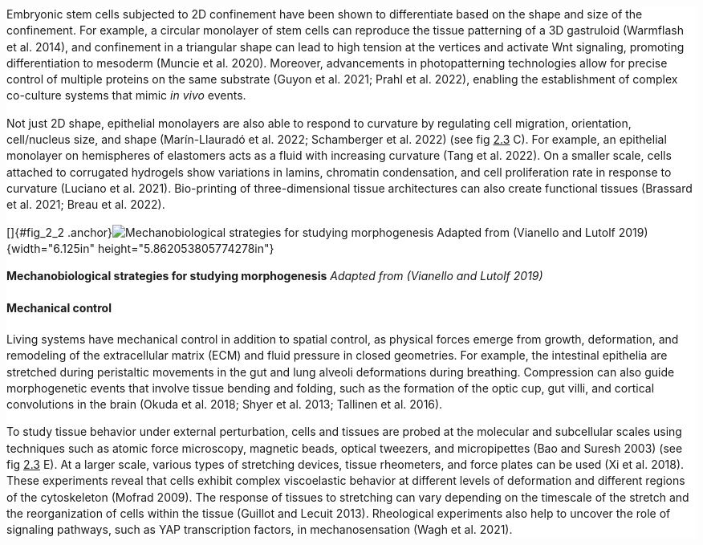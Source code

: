 Embryonic stem cells subjected to 2D confinement have been shown to
differentiate based on the shape and size of the confinement. For
example, a circular monolayer of stem cells can reproduce the tissue
patterning of a 3D gastruloid (Warmflash et al. 2014), and confinement
in a triangular shape can lead to high tension at the vertices and
activate Wnt signaling, promoting differentiation to mesoderm (Muncie et
al. 2020). Moreover, advancements in photopatterning technologies allow
for precise control of multiple proteins on the same substrate (Guyon et
al. 2021; Prahl et al. 2022), enabling the establishment of complex
co-culture systems that mimic *in vivo* events.

Not just 2D shape, epithelial monolayers are also able to respond to
curvature by regulating cell migration, orientation, cell/nucleus size,
and shape (Marín-Llauradó et al. 2022; Schamberger et al. 2022) (see fig
[2.3](#fig_2_2) C). For example, an epithelial monolayer on hemispheres
of elastomers acts as a fluid with increasing curvature (Tang et al.
2022). On a smaller scale, cells attached to corrugated hydrogels show
variations in lamins, chromatin condensation, and cell proliferation
rate in response to curvature (Luciano et al. 2021). Bio-printing of
three-dimensional tissue architectures can also create functional
tissues (Brassard et al. 2021; Breau et al. 2022).

[]{#fig_2_2 .anchor}![Mechanobiological strategies for studying
morphogenesis Adapted from (Vianello and Lutolf
2019)](media/image8.png){width="6.125in" height="5.862053805774278in"}

**Mechanobiological strategies for studying morphogenesis** *Adapted
from (Vianello and Lutolf 2019)*

#### Mechanical control

Living systems have mechanical control in addition to spatial control,
as physical forces emerge from growth, deformation, and remodeling of
the extracellular matrix (ECM) and fluid pressure in closed geometries.
For example, the intestinal epithelia are stretched during peristaltic
movements in the gut and lung alveoli deformations during breathing.
Compression can also guide morphogenetic events that involve tissue
bending and folding, such as the formation of the optic cup, gut villi,
and cortical convolutions in the brain (Okuda et al. 2018; Shyer et al.
2013; Tallinen et al. 2016).

To study tissue behavior under external perturbation, cells and tissues
are probed at the molecular and subcellular scales using techniques such
as atomic force microscopy, magnetic beads, optical tweezers, and
micropipettes (Bao and Suresh 2003) (see fig [2.3](#fig_2_2) E). At a
larger scale, various types of stretching devices, tissue rheometers,
and force plates can be used (Xi et al. 2018). These experiments reveal
that cells exhibit complex viscoelastic behavior at different levels of
deformation and different regions of the cytoskeleton (Mofrad 2009). The
response of tissues to stretching can vary depending on the timescale of
the stretch and the reorganization of cells within the tissue (Guillot
and Lecuit 2013). Rheological experiments also help to uncover the role
of signaling pathways, such as YAP transcription factors, in
mechanosensation (Wagh et al. 2021).
